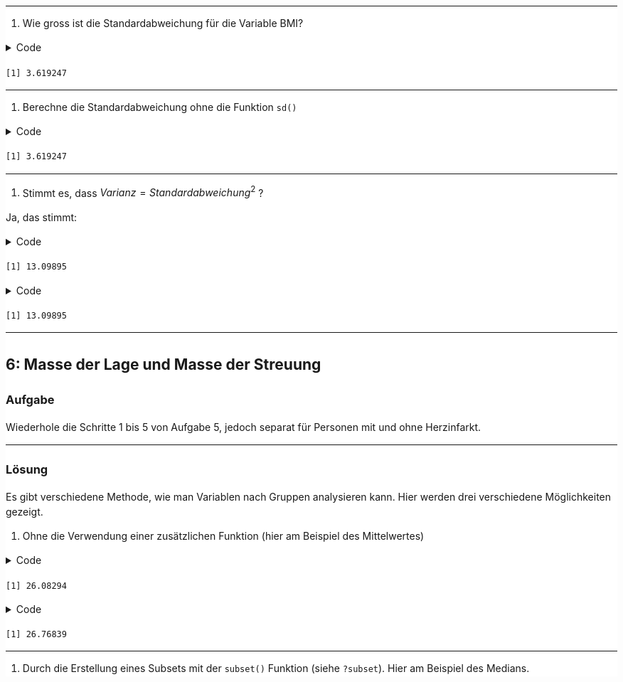 ------------------------------------------------------------------------

1.  Wie gross ist die Standardabweichung für die Variable BMI?

<details class="code-fold"><summary>Code</summary></details>

    [1] 3.619247

------------------------------------------------------------------------

1.  Berechne die Standardabweichung ohne die Funktion `sd()`

<details class="code-fold"><summary>Code</summary></details>

    [1] 3.619247

------------------------------------------------------------------------

1.  Stimmt es, dass $Varianz = Standardabweichung^2$ ?

Ja, das stimmt:

<details class="code-fold"><summary>Code</summary></details>

    [1] 13.09895

<details class="code-fold"><summary>Code</summary></details>

    [1] 13.09895

------------------------------------------------------------------------

## 6: Masse der Lage und Masse der Streuung

### Aufgabe

Wiederhole die Schritte 1 bis 5 von Aufgabe 5, jedoch separat für Personen mit und ohne Herzinfarkt.

------------------------------------------------------------------------

### Lösung

Es gibt verschiedene Methode, wie man Variablen nach Gruppen analysieren kann. Hier werden drei verschiedene Möglichkeiten gezeigt.

1.  Ohne die Verwendung einer zusätzlichen Funktion (hier am Beispiel des Mittelwertes)

<details class="code-fold"><summary>Code</summary></details>

    [1] 26.08294

<details class="code-fold"><summary>Code</summary></details>

    [1] 26.76839

------------------------------------------------------------------------

1.  Durch die Erstellung eines Subsets mit der `subset()` Funktion (siehe `?subset`). Hier am Beispiel des Medians.  
